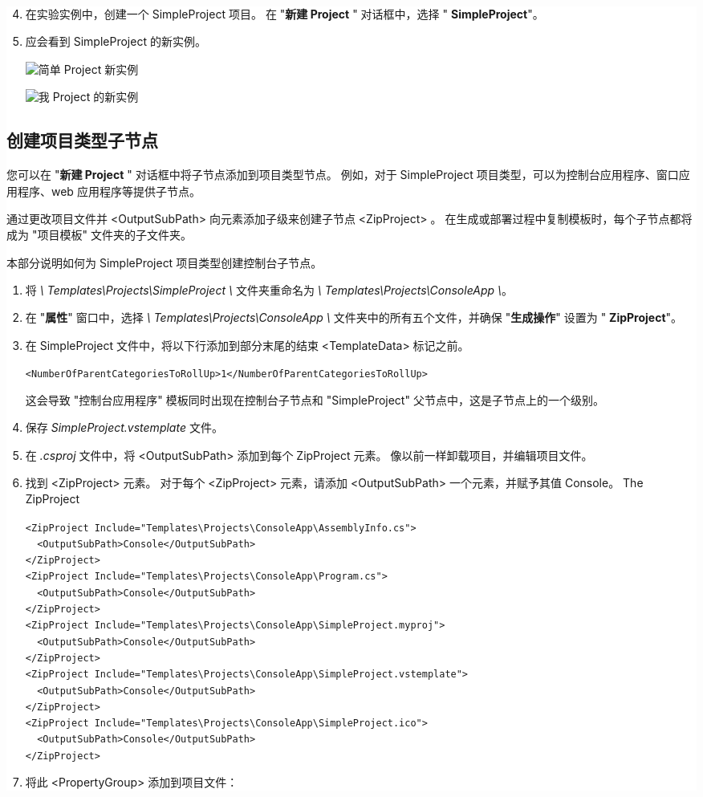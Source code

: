 4. 在实验实例中，创建一个 SimpleProject 项目。 在 "**新建 Project** " 对话框中，选择 " **SimpleProject**"。

5. 应会看到 SimpleProject 的新实例。

    ![简单 Project 新实例](../extensibility/media/simpproj2_newproj.png "SimpProj2_NewProj")

    ![我 Project 的新实例](../extensibility/media/simpproj2_myproj.png "SimpProj2_MyProj")

## <a name="create-a-project-type-child-node"></a>创建项目类型子节点
您可以在 "**新建 Project** " 对话框中将子节点添加到项目类型节点。 例如，对于 SimpleProject 项目类型，可以为控制台应用程序、窗口应用程序、web 应用程序等提供子节点。

通过更改项目文件并 \<OutputSubPath> 向元素添加子级来创建子节点 \<ZipProject> 。 在生成或部署过程中复制模板时，每个子节点都将成为 "项目模板" 文件夹的子文件夹。

本部分说明如何为 SimpleProject 项目类型创建控制台子节点。

1. 将 *\\ Templates\Projects\SimpleProject \\* 文件夹重命名为 *\\ Templates\Projects\ConsoleApp \\*。

2. 在 "**属性**" 窗口中，选择 *\\ Templates\Projects\ConsoleApp \\* 文件夹中的所有五个文件，并确保 "**生成操作**" 设置为 " **ZipProject**"。

3. 在 SimpleProject 文件中，将以下行添加到部分末尾的结束 \<TemplateData> 标记之前。

    ```
    <NumberOfParentCategoriesToRollUp>1</NumberOfParentCategoriesToRollUp>
    ```

    这会导致 "控制台应用程序" 模板同时出现在控制台子节点和 "SimpleProject" 父节点中，这是子节点上的一个级别。

4. 保存 *SimpleProject.vstemplate* 文件。

5. 在 *.csproj* 文件中，将 \<OutputSubPath> 添加到每个 ZipProject 元素。 像以前一样卸载项目，并编辑项目文件。

6. 找到 \<ZipProject> 元素。 对于每个 \<ZipProject> 元素，请添加 \<OutputSubPath> 一个元素，并赋予其值 Console。 The ZipProject

    ```
    <ZipProject Include="Templates\Projects\ConsoleApp\AssemblyInfo.cs">
      <OutputSubPath>Console</OutputSubPath>
    </ZipProject>
    <ZipProject Include="Templates\Projects\ConsoleApp\Program.cs">
      <OutputSubPath>Console</OutputSubPath>
    </ZipProject>
    <ZipProject Include="Templates\Projects\ConsoleApp\SimpleProject.myproj">
      <OutputSubPath>Console</OutputSubPath>
    </ZipProject>
    <ZipProject Include="Templates\Projects\ConsoleApp\SimpleProject.vstemplate">
      <OutputSubPath>Console</OutputSubPath>
    </ZipProject>
    <ZipProject Include="Templates\Projects\ConsoleApp\SimpleProject.ico">
      <OutputSubPath>Console</OutputSubPath>
    </ZipProject>
    ```

7. 将此 \<PropertyGroup> 添加到项目文件：
